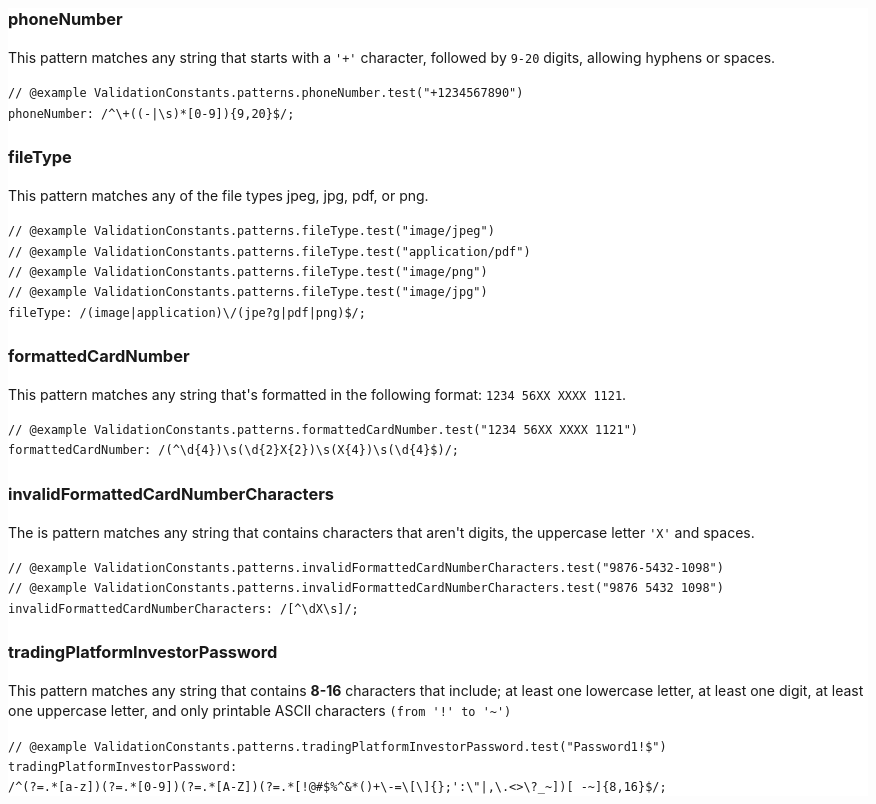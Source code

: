 ### phoneNumber

This pattern matches any string that starts with a `'+'` character, followed by `9-20` digits, allowing hyphens or spaces.

```JS
// @example ValidationConstants.patterns.phoneNumber.test("+1234567890")
phoneNumber: /^\+((-|\s)*[0-9]){9,20}$/;
```

### fileType

This pattern matches any of the file types jpeg, jpg, pdf, or png.

```JS
// @example ValidationConstants.patterns.fileType.test("image/jpeg")
// @example ValidationConstants.patterns.fileType.test("application/pdf")
// @example ValidationConstants.patterns.fileType.test("image/png")
// @example ValidationConstants.patterns.fileType.test("image/jpg")
fileType: /(image|application)\/(jpe?g|pdf|png)$/;
```

### formattedCardNumber

This pattern matches any string that's formatted in the following format: `1234 56XX XXXX 1121`.

```JS
// @example ValidationConstants.patterns.formattedCardNumber.test("1234 56XX XXXX 1121")
formattedCardNumber: /(^\d{4})\s(\d{2}X{2})\s(X{4})\s(\d{4}$)/;
```

### invalidFormattedCardNumberCharacters

The is pattern matches any string that contains characters that aren't digits, the uppercase letter `'X'` and spaces.

```JS
// @example ValidationConstants.patterns.invalidFormattedCardNumberCharacters.test("9876-5432-1098")
// @example ValidationConstants.patterns.invalidFormattedCardNumberCharacters.test("9876 5432 1098")
invalidFormattedCardNumberCharacters: /[^\dX\s]/;
```

### tradingPlatformInvestorPassword

This pattern matches any string that contains **8-16** characters that include; at least one lowercase letter, at least one digit, at least one uppercase letter, and only printable ASCII characters `(from '!' to '~')`

```JS
// @example ValidationConstants.patterns.tradingPlatformInvestorPassword.test("Password1!$")
tradingPlatformInvestorPassword:
/^(?=.*[a-z])(?=.*[0-9])(?=.*[A-Z])(?=.*[!@#$%^&*()+\-=\[\]{};':\"|,\.<>\?_~])[ -~]{8,16}$/;
```
